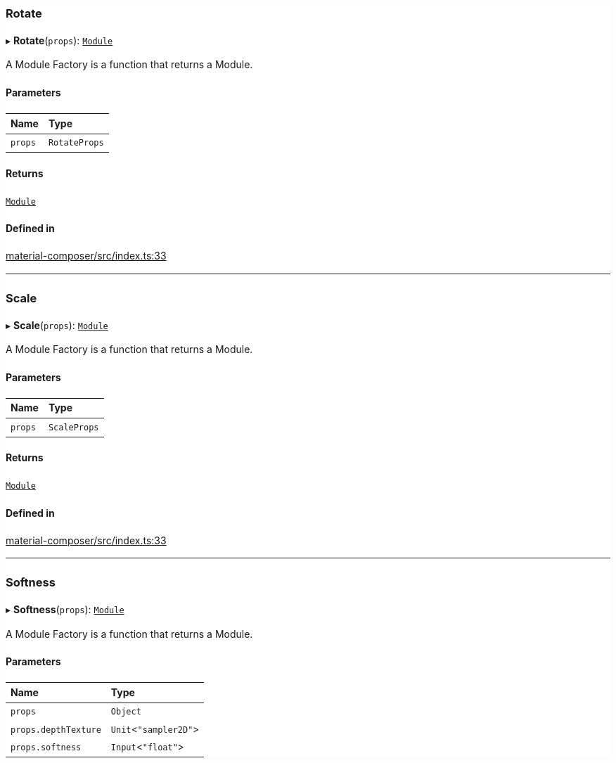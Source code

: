 ### Rotate

▸ **Rotate**(`props`): [`Module`](index.md#module)

A Module Factory is a function that returns a Module.

#### Parameters

| Name | Type |
| :------ | :------ |
| `props` | `RotateProps` |

#### Returns

[`Module`](index.md#module)

#### Defined in

[material-composer/src/index.ts:33](https://github.com/hmans/composer-suite/blob/be64faec/packages/material-composer/src/index.ts#L33)

___

### Scale

▸ **Scale**(`props`): [`Module`](index.md#module)

A Module Factory is a function that returns a Module.

#### Parameters

| Name | Type |
| :------ | :------ |
| `props` | `ScaleProps` |

#### Returns

[`Module`](index.md#module)

#### Defined in

[material-composer/src/index.ts:33](https://github.com/hmans/composer-suite/blob/be64faec/packages/material-composer/src/index.ts#L33)

___

### Softness

▸ **Softness**(`props`): [`Module`](index.md#module)

A Module Factory is a function that returns a Module.

#### Parameters

| Name | Type |
| :------ | :------ |
| `props` | `Object` |
| `props.depthTexture` | `Unit`<``"sampler2D"``\> |
| `props.softness` | `Input`<``"float"``\> |
